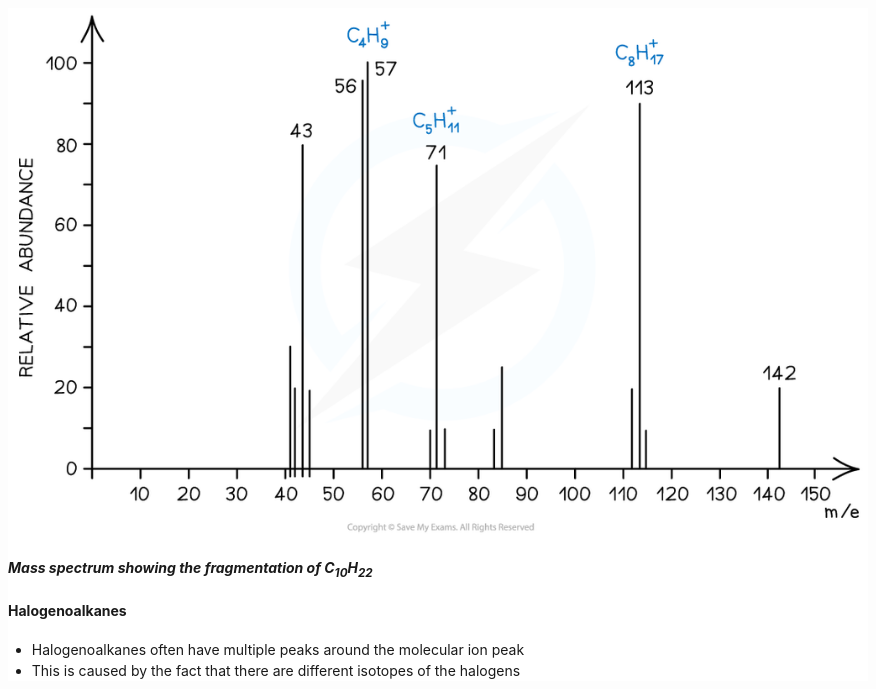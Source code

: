 ![Analytical Techniques Alkane Spectrum, downloadable AS & A Level Chemistry revision notes](4.1-Analytical-Techniques-Alkane-Spectrum.png)

*<b>Mass spectrum showing the fragmentation of C</b>*<sub>*<b>10</b>*</sub>*<b>H</b>*<sub>*<b>22</b>*</sub>

#### Halogenoalkanes

* Halogenoalkanes often have multiple peaks around the molecular ion peak
* This is caused by the fact that there are different isotopes of the halogens
